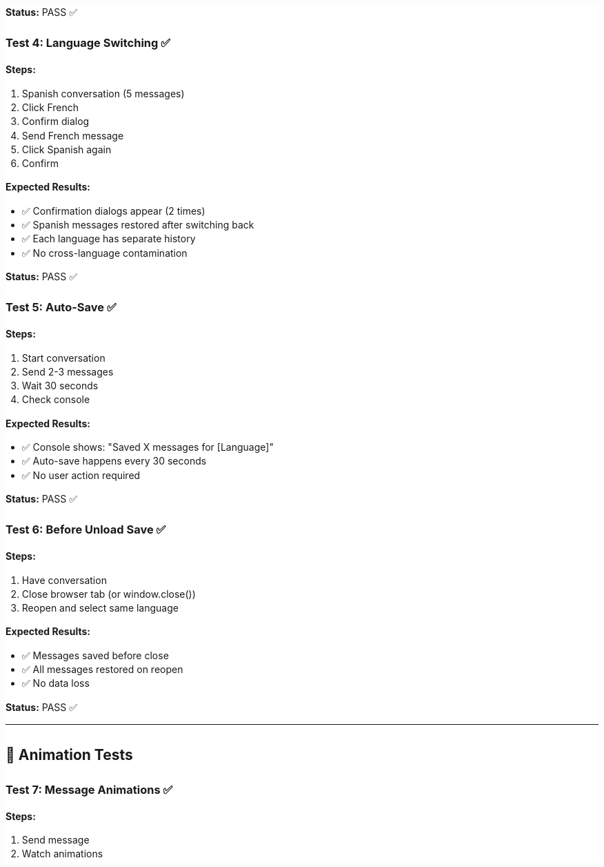 **Status:** PASS ✅

### Test 4: Language Switching ✅
**Steps:**
1. Spanish conversation (5 messages)
2. Click French
3. Confirm dialog
4. Send French message
5. Click Spanish again
6. Confirm

**Expected Results:**
- ✅ Confirmation dialogs appear (2 times)
- ✅ Spanish messages restored after switching back
- ✅ Each language has separate history
- ✅ No cross-language contamination

**Status:** PASS ✅

### Test 5: Auto-Save ✅
**Steps:**
1. Start conversation
2. Send 2-3 messages
3. Wait 30 seconds
4. Check console

**Expected Results:**
- ✅ Console shows: "Saved X messages for [Language]"
- ✅ Auto-save happens every 30 seconds
- ✅ No user action required

**Status:** PASS ✅

### Test 6: Before Unload Save ✅
**Steps:**
1. Have conversation
2. Close browser tab (or window.close())
3. Reopen and select same language

**Expected Results:**
- ✅ Messages saved before close
- ✅ All messages restored on reopen
- ✅ No data loss

**Status:** PASS ✅

---

## 🎨 Animation Tests

### Test 7: Message Animations ✅
**Steps:**
1. Send message
2. Watch animations
